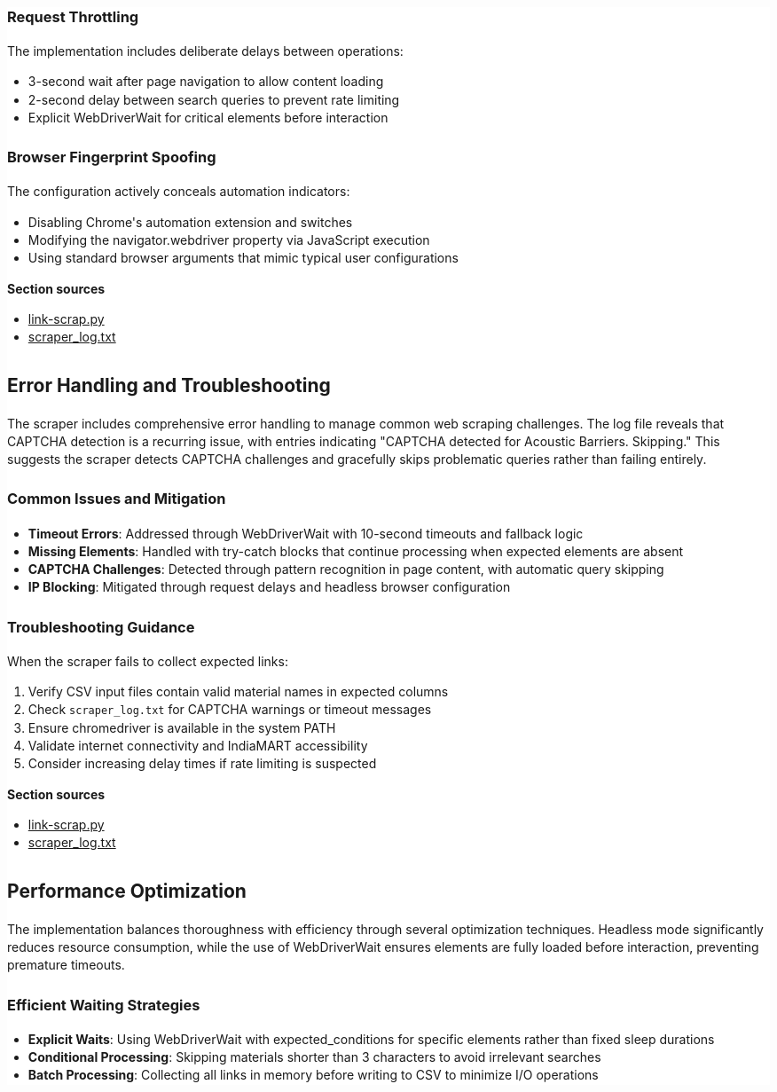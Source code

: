 ### Request Throttling
The implementation includes deliberate delays between operations:
- 3-second wait after page navigation to allow content loading
- 2-second delay between search queries to prevent rate limiting
- Explicit WebDriverWait for critical elements before interaction

### Browser Fingerprint Spoofing
The configuration actively conceals automation indicators:
- Disabling Chrome's automation extension and switches
- Modifying the navigator.webdriver property via JavaScript execution
- Using standard browser arguments that mimic typical user configurations

**Section sources**
- [link-scrap.py](file://link-scrap.py#L11-L24)
- [scraper_log.txt](file://scraper_log.txt#L1-L8)

## Error Handling and Troubleshooting

The scraper includes comprehensive error handling to manage common web scraping challenges. The log file reveals that CAPTCHA detection is a recurring issue, with entries indicating "CAPTCHA detected for Acoustic Barriers. Skipping." This suggests the scraper detects CAPTCHA challenges and gracefully skips problematic queries rather than failing entirely.

### Common Issues and Mitigation
- **Timeout Errors**: Addressed through WebDriverWait with 10-second timeouts and fallback logic
- **Missing Elements**: Handled with try-catch blocks that continue processing when expected elements are absent
- **CAPTCHA Challenges**: Detected through pattern recognition in page content, with automatic query skipping
- **IP Blocking**: Mitigated through request delays and headless browser configuration

### Troubleshooting Guidance
When the scraper fails to collect expected links:
1. Verify CSV input files contain valid material names in expected columns
2. Check `scraper_log.txt` for CAPTCHA warnings or timeout messages
3. Ensure chromedriver is available in the system PATH
4. Validate internet connectivity and IndiaMART accessibility
5. Consider increasing delay times if rate limiting is suspected

**Section sources**
- [link-scrap.py](file://link-scrap.py#L1-L162)
- [scraper_log.txt](file://scraper_log.txt#L1-L8)

## Performance Optimization

The implementation balances thoroughness with efficiency through several optimization techniques. Headless mode significantly reduces resource consumption, while the use of WebDriverWait ensures elements are fully loaded before interaction, preventing premature timeouts.

### Efficient Waiting Strategies
- **Explicit Waits**: Using WebDriverWait with expected_conditions for specific elements rather than fixed sleep durations
- **Conditional Processing**: Skipping materials shorter than 3 characters to avoid irrelevant searches
- **Batch Processing**: Collecting all links in memory before writing to CSV to minimize I/O operations
